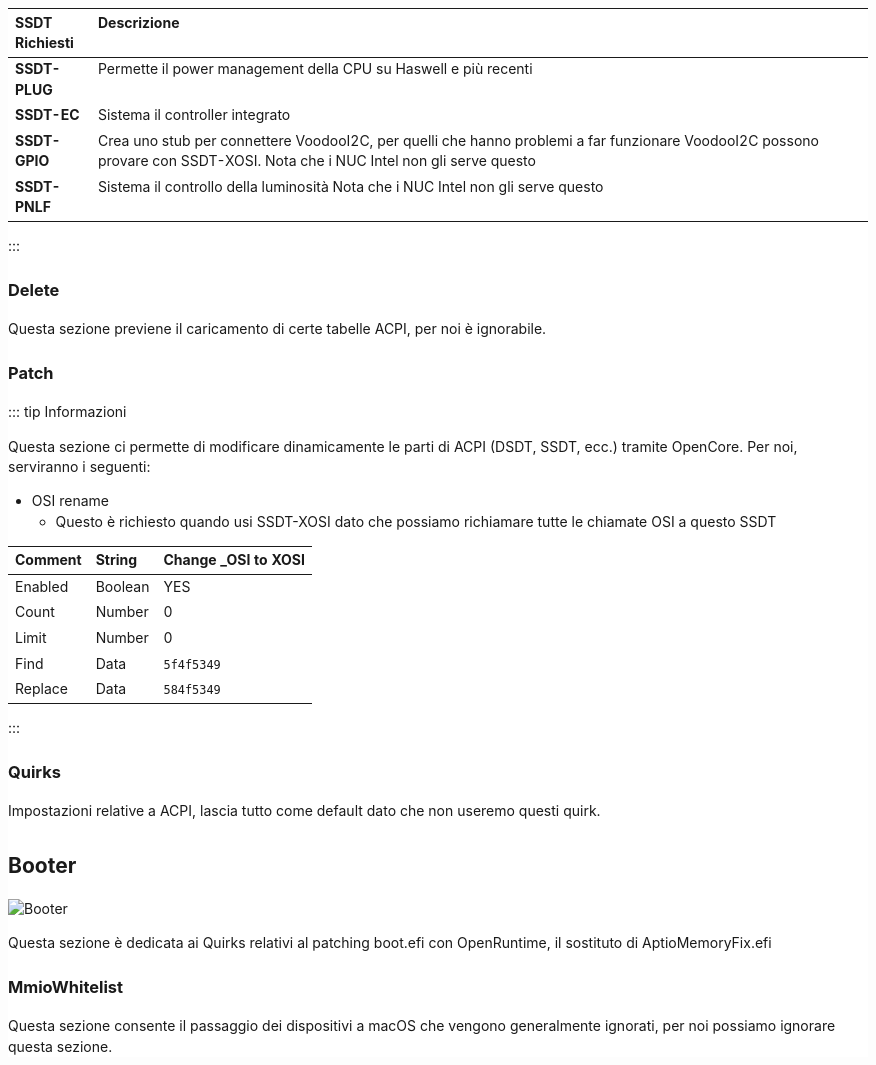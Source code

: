 | SSDT Richiesti | Descrizione |
| :--- | :--- |
| **SSDT-PLUG** | Permette il power management della CPU su Haswell e più recenti |
| **SSDT-EC** | Sistema il controller integrato |
| **SSDT-GPIO** | Crea uno stub per connettere VoodooI2C, per quelli che hanno problemi a far funzionare VoodooI2C possono provare con SSDT-XOSI. Nota che i NUC Intel non gli serve questo |
| **SSDT-PNLF** | Sistema il controllo della luminosità Nota che i NUC Intel non gli serve questo |

:::

### Delete

Questa sezione previene il caricamento di certe tabelle ACPI, per noi è ignorabile.

### Patch

::: tip Informazioni

Questa sezione ci permette di modificare dinamicamente le parti di ACPI (DSDT, SSDT, ecc.) tramite OpenCore. Per noi, serviranno i seguenti:

* OSI rename
  * Questo è richiesto quando usi SSDT-XOSI dato che possiamo richiamare tutte le chiamate OSI a questo SSDT

| Comment | String | Change _OSI to XOSI |
| :--- | :--- | :--- |
| Enabled | Boolean | YES |
| Count | Number | 0 |
| Limit | Number | 0 |
| Find | Data | `5f4f5349` |
| Replace | Data | `584f5349` |

:::

### Quirks

Impostazioni relative a ACPI, lascia tutto come default dato che non useremo questi quirk.

## Booter

![Booter](../../images/config/config-universal/aptio-iv-booter.png)

Questa sezione è dedicata ai Quirks relativi al patching boot.efi con OpenRuntime, il sostituto di AptioMemoryFix.efi

### MmioWhitelist

Questa sezione consente il passaggio dei dispositivi a macOS che vengono generalmente ignorati, per noi possiamo ignorare questa sezione.
